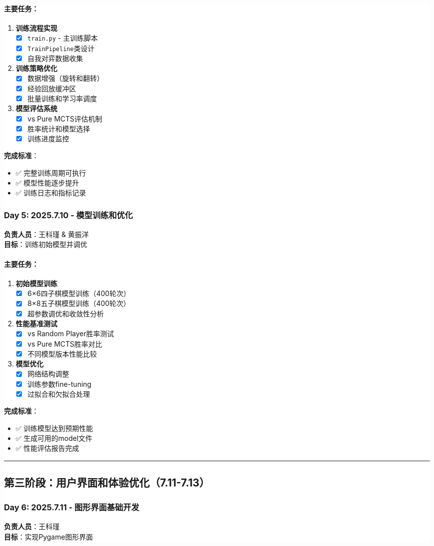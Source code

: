 #### 主要任务：
1. **训练流程实现**
   - [x] `train.py` - 主训练脚本
   - [x] `TrainPipeline`类设计
   - [x] 自我对弈数据收集

2. **训练策略优化**
   - [x] 数据增强（旋转和翻转）
   - [x] 经验回放缓冲区
   - [x] 批量训练和学习率调度

3. **模型评估系统**
   - [x] vs Pure MCTS评估机制
   - [x] 胜率统计和模型选择
   - [x] 训练进度监控

**完成标准**：
- ✅ 完整训练周期可执行
- ✅ 模型性能逐步提升
- ✅ 训练日志和指标记录

### Day 5: 2025.7.10 - 模型训练和优化
**负责人员**：王科瑾 & 黄振洋  
**目标**：训练初始模型并调优

#### 主要任务：
1. **初始模型训练**
   - [x] 6×6四子棋模型训练（400轮次）
   - [x] 8×8五子棋模型训练（400轮次）
   - [x] 超参数调优和收敛性分析

2. **性能基准测试**
   - [x] vs Random Player胜率测试
   - [x] vs Pure MCTS胜率对比
   - [x] 不同模型版本性能比较

3. **模型优化**
   - [x] 网络结构调整
   - [x] 训练参数fine-tuning
   - [x] 过拟合和欠拟合处理

**完成标准**：
- ✅ 训练模型达到预期性能
- ✅ 生成可用的model文件
- ✅ 性能评估报告完成

---

## 第三阶段：用户界面和体验优化（7.11-7.13）

### Day 6: 2025.7.11 - 图形界面基础开发
**负责人员**：王科瑾  
**目标**：实现Pygame图形界面
